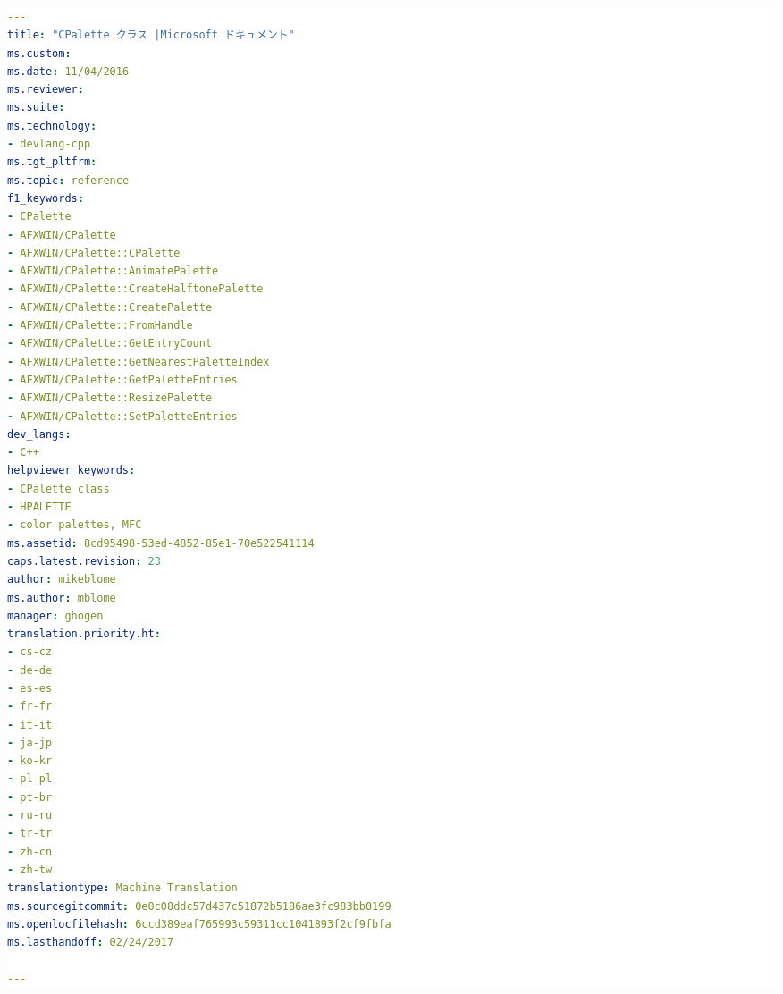```yaml
---
title: "CPalette クラス |Microsoft ドキュメント"
ms.custom: 
ms.date: 11/04/2016
ms.reviewer: 
ms.suite: 
ms.technology:
- devlang-cpp
ms.tgt_pltfrm: 
ms.topic: reference
f1_keywords:
- CPalette
- AFXWIN/CPalette
- AFXWIN/CPalette::CPalette
- AFXWIN/CPalette::AnimatePalette
- AFXWIN/CPalette::CreateHalftonePalette
- AFXWIN/CPalette::CreatePalette
- AFXWIN/CPalette::FromHandle
- AFXWIN/CPalette::GetEntryCount
- AFXWIN/CPalette::GetNearestPaletteIndex
- AFXWIN/CPalette::GetPaletteEntries
- AFXWIN/CPalette::ResizePalette
- AFXWIN/CPalette::SetPaletteEntries
dev_langs:
- C++
helpviewer_keywords:
- CPalette class
- HPALETTE
- color palettes, MFC
ms.assetid: 8cd95498-53ed-4852-85e1-70e522541114
caps.latest.revision: 23
author: mikeblome
ms.author: mblome
manager: ghogen
translation.priority.ht:
- cs-cz
- de-de
- es-es
- fr-fr
- it-it
- ja-jp
- ko-kr
- pl-pl
- pt-br
- ru-ru
- tr-tr
- zh-cn
- zh-tw
translationtype: Machine Translation
ms.sourcegitcommit: 0e0c08ddc57d437c51872b5186ae3fc983bb0199
ms.openlocfilehash: 6ccd389eaf765993c59311cc1041893f2cf9fbfa
ms.lasthandoff: 02/24/2017

---
```
